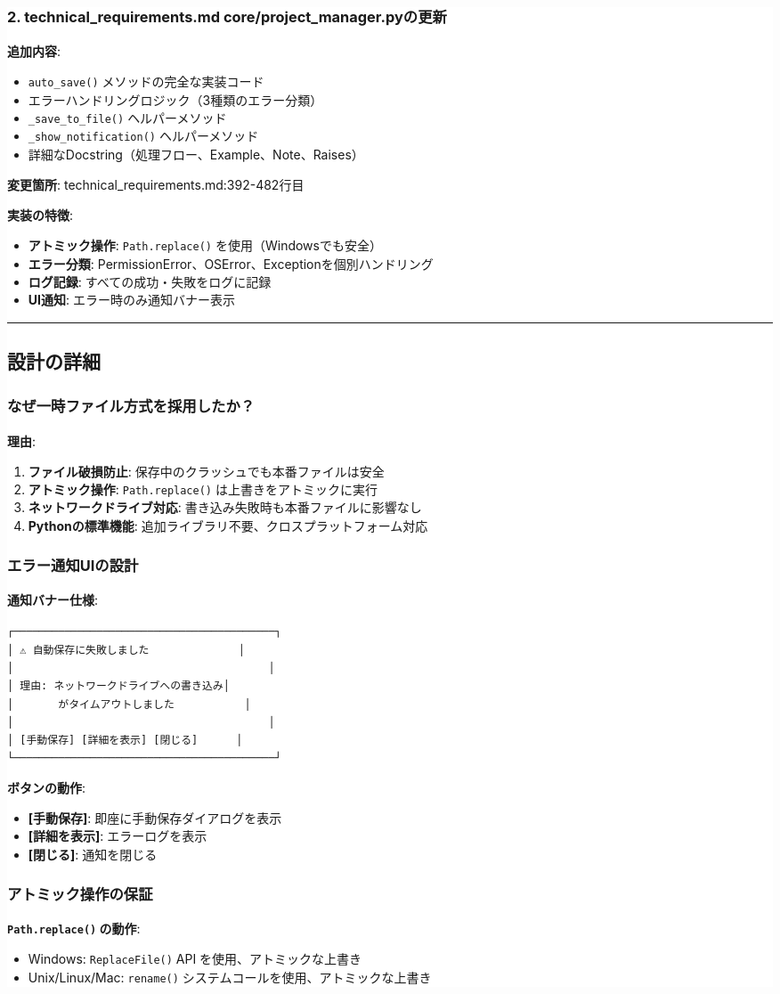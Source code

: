 ### 2. technical_requirements.md core/project_manager.pyの更新

**追加内容**:

- `auto_save()` メソッドの完全な実装コード
- エラーハンドリングロジック（3種類のエラー分類）
- `_save_to_file()` ヘルパーメソッド
- `_show_notification()` ヘルパーメソッド
- 詳細なDocstring（処理フロー、Example、Note、Raises）

**変更箇所**: technical_requirements.md:392-482行目

**実装の特徴**:
- **アトミック操作**: `Path.replace()` を使用（Windowsでも安全）
- **エラー分類**: PermissionError、OSError、Exceptionを個別ハンドリング
- **ログ記録**: すべての成功・失敗をログに記録
- **UI通知**: エラー時のみ通知バナー表示

---

## 設計の詳細

### なぜ一時ファイル方式を採用したか？

**理由**:
1. **ファイル破損防止**: 保存中のクラッシュでも本番ファイルは安全
2. **アトミック操作**: `Path.replace()` は上書きをアトミックに実行
3. **ネットワークドライブ対応**: 書き込み失敗時も本番ファイルに影響なし
4. **Pythonの標準機能**: 追加ライブラリ不要、クロスプラットフォーム対応

### エラー通知UIの設計

**通知バナー仕様**:
```
┌─────────────────────────────────────────┐
│ ⚠ 自動保存に失敗しました              │
│                                        │
│ 理由: ネットワークドライブへの書き込み│
│       がタイムアウトしました           │
│                                        │
│ [手動保存] [詳細を表示] [閉じる]      │
└─────────────────────────────────────────┘
```

**ボタンの動作**:
- **[手動保存]**: 即座に手動保存ダイアログを表示
- **[詳細を表示]**: エラーログを表示
- **[閉じる]**: 通知を閉じる

### アトミック操作の保証

**`Path.replace()` の動作**:
- Windows: `ReplaceFile()` API を使用、アトミックな上書き
- Unix/Linux/Mac: `rename()` システムコールを使用、アトミックな上書き
